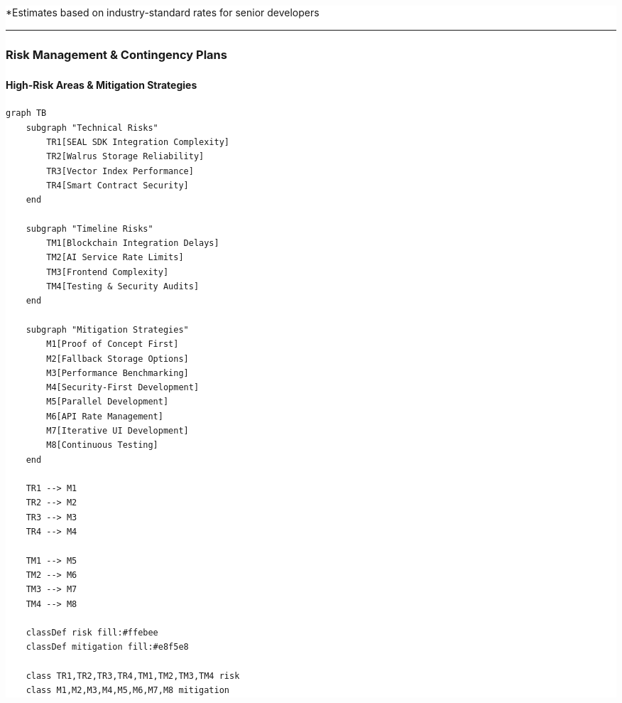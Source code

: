 *Estimates based on industry-standard rates for senior developers

---

### Risk Management & Contingency Plans

#### High-Risk Areas & Mitigation Strategies

```mermaid
graph TB
    subgraph "Technical Risks"
        TR1[SEAL SDK Integration Complexity]
        TR2[Walrus Storage Reliability]
        TR3[Vector Index Performance]
        TR4[Smart Contract Security]
    end
    
    subgraph "Timeline Risks"
        TM1[Blockchain Integration Delays]
        TM2[AI Service Rate Limits]
        TM3[Frontend Complexity]
        TM4[Testing & Security Audits]
    end
    
    subgraph "Mitigation Strategies"
        M1[Proof of Concept First]
        M2[Fallback Storage Options]
        M3[Performance Benchmarking]
        M4[Security-First Development]
        M5[Parallel Development]
        M6[API Rate Management]
        M7[Iterative UI Development]
        M8[Continuous Testing]
    end
    
    TR1 --> M1
    TR2 --> M2
    TR3 --> M3
    TR4 --> M4
    
    TM1 --> M5
    TM2 --> M6
    TM3 --> M7
    TM4 --> M8
    
    classDef risk fill:#ffebee
    classDef mitigation fill:#e8f5e8
    
    class TR1,TR2,TR3,TR4,TM1,TM2,TM3,TM4 risk
    class M1,M2,M3,M4,M5,M6,M7,M8 mitigation
```
